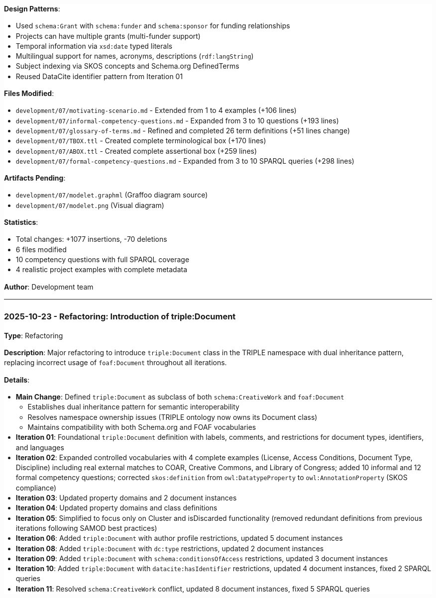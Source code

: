 **Design Patterns**:
- Used `schema:Grant` with `schema:funder` and `schema:sponsor` for funding relationships
- Projects can have multiple grants (multi-funder support)
- Temporal information via `xsd:date` typed literals
- Multilingual support for names, acronyms, descriptions (`rdf:langString`)
- Subject indexing via SKOS concepts and Schema.org DefinedTerms
- Reused DataCite identifier pattern from Iteration 01

**Files Modified**:
- `development/07/motivating-scenario.md` - Extended from 1 to 4 examples (+106 lines)
- `development/07/informal-competency-questions.md` - Expanded from 3 to 10 questions (+193 lines)
- `development/07/glossary-of-terms.md` - Refined and completed 26 term definitions (+51 lines change)
- `development/07/TBOX.ttl` - Created complete terminological box (+170 lines)
- `development/07/ABOX.ttl` - Created complete assertional box (+259 lines)
- `development/07/formal-competency-questions.md` - Expanded from 3 to 10 SPARQL queries (+298 lines)

**Artifacts Pending**:
- `development/07/modelet.graphml` (Graffoo diagram source)
- `development/07/modelet.png` (Visual diagram)

**Statistics**:
- Total changes: +1077 insertions, -70 deletions
- 6 files modified
- 10 competency questions with full SPARQL coverage
- 4 realistic project examples with complete metadata

**Author**: Development team

---

### 2025-10-23 - Refactoring: Introduction of triple:Document

**Type**: Refactoring

**Description**:
Major refactoring to introduce `triple:Document` class in the TRIPLE namespace with dual inheritance pattern, replacing incorrect usage of `foaf:Document` throughout all iterations.

**Details**:
- **Main Change**: Defined `triple:Document` as subclass of both `schema:CreativeWork` and `foaf:Document`
  - Establishes dual inheritance pattern for semantic interoperability
  - Resolves namespace ownership issues (TRIPLE ontology now owns its Document class)
  - Maintains compatibility with both Schema.org and FOAF vocabularies
- **Iteration 01**: Foundational `triple:Document` definition with labels, comments, and restrictions for document types, identifiers, and languages
- **Iteration 02**: Expanded controlled vocabularies with 4 complete examples (License, Access Conditions, Document Type, Discipline) including real external matches to COAR, Creative Commons, and Library of Congress; added 10 informal and 12 formal competency questions; corrected `skos:definition` from `owl:DatatypeProperty` to `owl:AnnotationProperty` (SKOS compliance)
- **Iteration 03**: Updated property domains and 2 document instances
- **Iteration 04**: Updated property domains and class definitions
- **Iteration 05**: Simplified to focus only on Cluster and isDiscarded functionality (removed redundant definitions from previous iterations following SAMOD best practices)
- **Iteration 06**: Added `triple:Document` with author profile restrictions, updated 5 document instances
- **Iteration 08**: Added `triple:Document` with `dc:type` restrictions, updated 2 document instances
- **Iteration 09**: Added `triple:Document` with `schema:conditionsOfAccess` restrictions, updated 3 document instances
- **Iteration 10**: Added `triple:Document` with `datacite:hasIdentifier` restrictions, updated 4 document instances, fixed 2 SPARQL queries
- **Iteration 11**: Resolved `schema:CreativeWork` conflict, updated 8 document instances, fixed 5 SPARQL queries